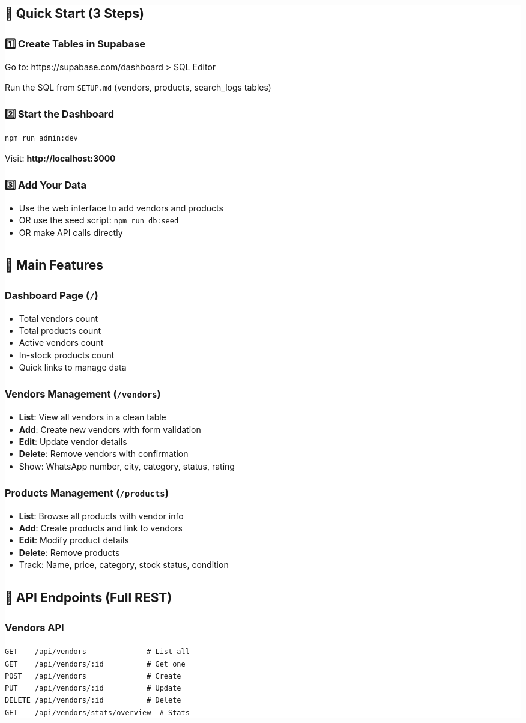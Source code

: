 ## 🚀 Quick Start (3 Steps)

### 1️⃣ Create Tables in Supabase

Go to: https://supabase.com/dashboard > SQL Editor

Run the SQL from `SETUP.md` (vendors, products, search_logs tables)

### 2️⃣ Start the Dashboard

```bash
npm run admin:dev
```

Visit: **http://localhost:3000**

### 3️⃣ Add Your Data

- Use the web interface to add vendors and products
- OR use the seed script: `npm run db:seed`
- OR make API calls directly

## 🎯 Main Features

### Dashboard Page (`/`)
- Total vendors count
- Total products count
- Active vendors count
- In-stock products count
- Quick links to manage data

### Vendors Management (`/vendors`)
- **List**: View all vendors in a clean table
- **Add**: Create new vendors with form validation
- **Edit**: Update vendor details
- **Delete**: Remove vendors with confirmation
- Show: WhatsApp number, city, category, status, rating

### Products Management (`/products`)
- **List**: Browse all products with vendor info
- **Add**: Create products and link to vendors
- **Edit**: Modify product details
- **Delete**: Remove products
- Track: Name, price, category, stock status, condition

## 🔌 API Endpoints (Full REST)

### Vendors API
```
GET    /api/vendors              # List all
GET    /api/vendors/:id          # Get one
POST   /api/vendors              # Create
PUT    /api/vendors/:id          # Update
DELETE /api/vendors/:id          # Delete
GET    /api/vendors/stats/overview  # Stats
```
